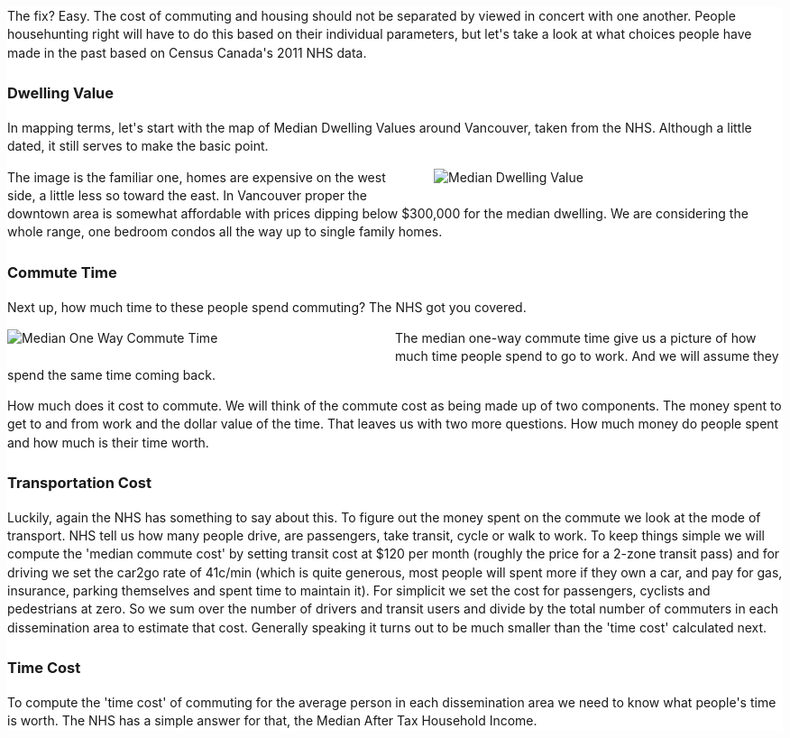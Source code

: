 The fix? Easy. The cost of commuting and housing should not be separated by viewed in concert with one another.
People househunting right will have to do this based on their individual parameters, but let's take a look at what
choices people have made in the past based on Census Canada's 2011 NHS data.

### Dwelling Value
In mapping terms, let's start with the map of Median Dwelling Values around Vancouver, taken from the NHS. Although
a little dated, it still serves to make the basic point.

<img src="images/dwelling_value.jpg" alt="Median Dwelling Value" style="width:45%;margin:0 0 4px 5%;float:right;" />

The image is the familiar one, homes are expensive on the west side, a little less so toward the east. In Vancouver
proper the downtown area is somewhat affordable with prices dipping below $300,000 for the median dwelling. We are
considering the whole range, one bedroom condos all the way up to single family homes.

### Commute Time
Next up, how much time to these people spend commuting? The NHS got you covered.

<img src="images/commute_time.jpg" alt="Median One Way Commute Time" style="width:45%;margin:0 5% 4px 0;float:left;" />

The median one-way commute time give us a picture of how much time people spend to go to work. And we will assume they
spend the same time coming back.

How much does it cost to commute. We will think of the commute cost as being made up of two components. The money
spent to get to and from work and the dollar value of the time. That leaves us with two more questions. How much money
do people spent and how much is their time worth.

### Transportation Cost
Luckily, again the NHS has something to say about this. To figure out the money spent on the commute we look at the mode
of transport. NHS tell us how many people drive, are passengers, take transit, cycle or walk to work. To keep things
simple we will compute the 'median commute cost' by setting transit cost at $120 per month (roughly the price for a
2-zone transit pass) and for driving we set the car2go rate of 41c/min (which is quite generous, most people will spent
more if they own a car, and pay for gas, insurance, parking themselves and spent time to maintain it). For simplicit we
set the cost for passengers, cyclists and pedestrians at zero. So we sum over the number of drivers and transit users
and divide by the total number of commuters in each dissemination area to estimate that cost. Generally speaking it
turns out to be much smaller than the 'time cost' calculated next.

### Time Cost
To compute the 'time cost' of commuting for the average person in each dissemination area we need to know what people's
time is worth. The NHS has a simple answer for that, the Median After Tax Household Income.
